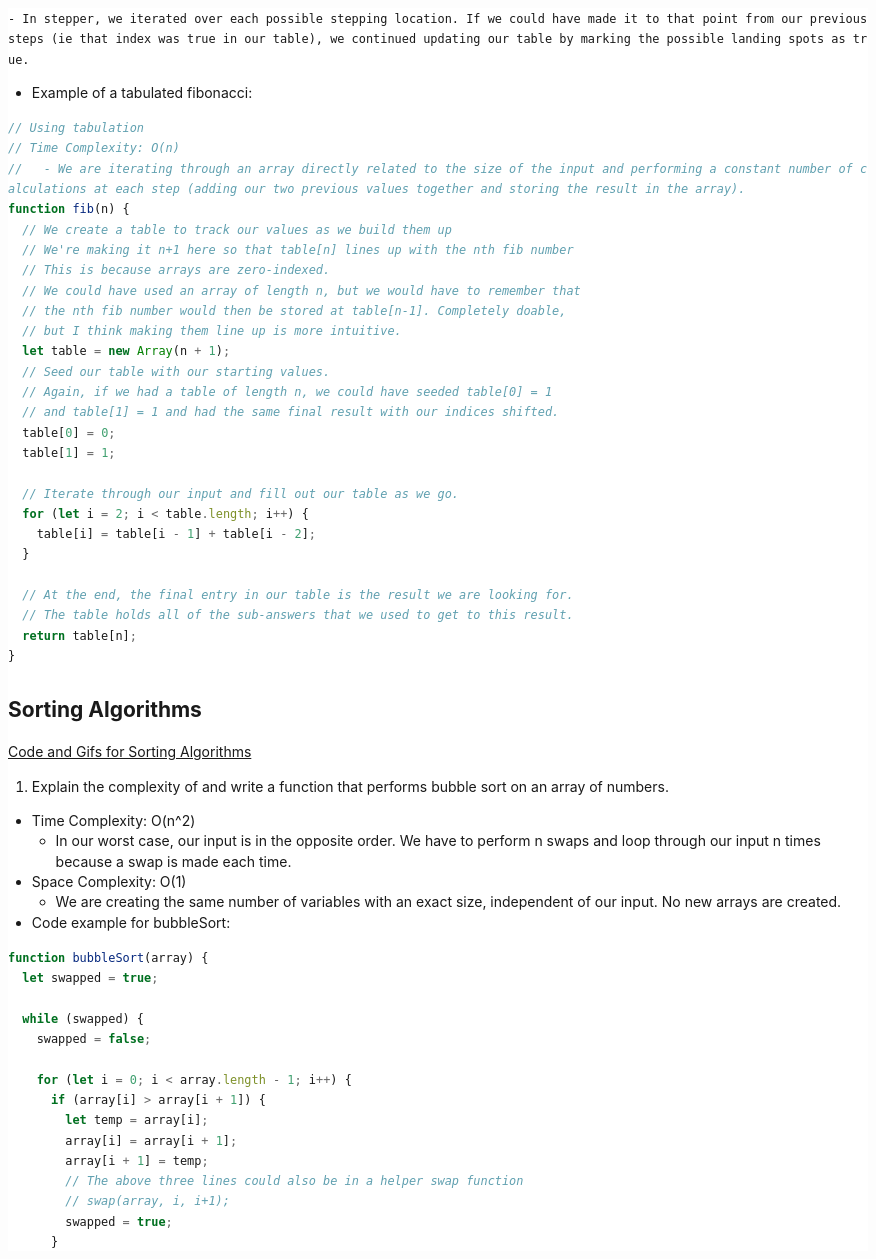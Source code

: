     - In stepper, we iterated over each possible stepping location. If we could have made it to that point from our previous steps (ie that index was true in our table), we continued updating our table by marking the possible landing spots as true.
- Example of a tabulated fibonacci:

```javascript
// Using tabulation
// Time Complexity: O(n)
//   - We are iterating through an array directly related to the size of the input and performing a constant number of calculations at each step (adding our two previous values together and storing the result in the array).
function fib(n) {
  // We create a table to track our values as we build them up
  // We're making it n+1 here so that table[n] lines up with the nth fib number
  // This is because arrays are zero-indexed.
  // We could have used an array of length n, but we would have to remember that
  // the nth fib number would then be stored at table[n-1]. Completely doable,
  // but I think making them line up is more intuitive.
  let table = new Array(n + 1);
  // Seed our table with our starting values.
  // Again, if we had a table of length n, we could have seeded table[0] = 1
  // and table[1] = 1 and had the same final result with our indices shifted.
  table[0] = 0;
  table[1] = 1;

  // Iterate through our input and fill out our table as we go.
  for (let i = 2; i < table.length; i++) {
    table[i] = table[i - 1] + table[i - 2];
  }

  // At the end, the final entry in our table is the result we are looking for.
  // The table holds all of the sub-answers that we used to get to this result.
  return table[n];
}
```

## Sorting Algorithms

[Code and Gifs for Sorting Algorithms](../W7D3/)

1. Explain the complexity of and write a function that performs bubble sort on an array of numbers.

- Time Complexity: O(n^2)
  - In our worst case, our input is in the opposite order. We have to perform n swaps and loop through our input n times because a swap is made each time.
- Space Complexity: O(1)
  - We are creating the same number of variables with an exact size, independent of our input. No new arrays are created.
- Code example for bubbleSort:

```javascript
function bubbleSort(array) {
  let swapped = true;

  while (swapped) {
    swapped = false;

    for (let i = 0; i < array.length - 1; i++) {
      if (array[i] > array[i + 1]) {
        let temp = array[i];
        array[i] = array[i + 1];
        array[i + 1] = temp;
        // The above three lines could also be in a helper swap function
        // swap(array, i, i+1);
        swapped = true;
      }
```